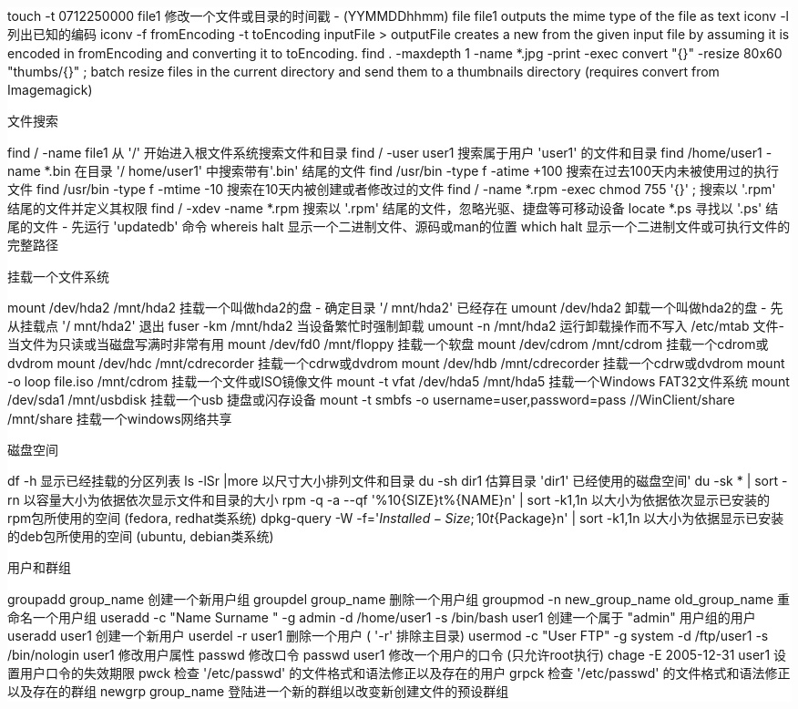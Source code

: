 touch -t 0712250000 file1 修改一个文件或目录的时间戳 - (YYMMDDhhmm)
file file1 outputs the mime type of the file as text
iconv -l 列出已知的编码
iconv -f fromEncoding -t toEncoding inputFile > outputFile creates a new from the given input file by assuming it is encoded in fromEncoding and converting it to toEncoding.
find . -maxdepth 1 -name *.jpg -print -exec convert "{}" -resize 80x60 "thumbs/{}" \; batch resize files in the current directory and send them to a thumbnails directory (requires convert from Imagemagick)


文件搜索

find / -name file1 从 '/' 开始进入根文件系统搜索文件和目录
find / -user user1 搜索属于用户 'user1' 的文件和目录
find /home/user1 -name \*.bin 在目录 '/ home/user1' 中搜索带有'.bin' 结尾的文件
find /usr/bin -type f -atime +100 搜索在过去100天内未被使用过的执行文件
find /usr/bin -type f -mtime -10 搜索在10天内被创建或者修改过的文件
find / -name \*.rpm -exec chmod 755 '{}' \; 搜索以 '.rpm' 结尾的文件并定义其权限
find / -xdev -name \*.rpm 搜索以 '.rpm' 结尾的文件，忽略光驱、捷盘等可移动设备
locate \*.ps 寻找以 '.ps' 结尾的文件 - 先运行 'updatedb' 命令
whereis halt 显示一个二进制文件、源码或man的位置
which halt 显示一个二进制文件或可执行文件的完整路径


挂载一个文件系统

mount /dev/hda2 /mnt/hda2 挂载一个叫做hda2的盘 - 确定目录 '/ mnt/hda2' 已经存在
umount /dev/hda2 卸载一个叫做hda2的盘 - 先从挂载点 '/ mnt/hda2' 退出
fuser -km /mnt/hda2 当设备繁忙时强制卸载
umount -n /mnt/hda2 运行卸载操作而不写入 /etc/mtab 文件- 当文件为只读或当磁盘写满时非常有用
mount /dev/fd0 /mnt/floppy 挂载一个软盘
mount /dev/cdrom /mnt/cdrom 挂载一个cdrom或dvdrom
mount /dev/hdc /mnt/cdrecorder 挂载一个cdrw或dvdrom
mount /dev/hdb /mnt/cdrecorder 挂载一个cdrw或dvdrom
mount -o loop file.iso /mnt/cdrom 挂载一个文件或ISO镜像文件
mount -t vfat /dev/hda5 /mnt/hda5 挂载一个Windows FAT32文件系统
mount /dev/sda1 /mnt/usbdisk 挂载一个usb 捷盘或闪存设备
mount -t smbfs -o username=user,password=pass //WinClient/share /mnt/share 挂载一个windows网络共享


磁盘空间

df -h 显示已经挂载的分区列表
ls -lSr |more 以尺寸大小排列文件和目录
du -sh dir1 估算目录 'dir1' 已经使用的磁盘空间'
du -sk * | sort -rn 以容量大小为依据依次显示文件和目录的大小
rpm -q -a --qf '%10{SIZE}t%{NAME}n' | sort -k1,1n 以大小为依据依次显示已安装的rpm包所使用的空间 (fedora, redhat类系统)
dpkg-query -W -f='${Installed-Size;10}t${Package}n' | sort -k1,1n 以大小为依据显示已安装的deb包所使用的空间 (ubuntu, debian类系统)


用户和群组

groupadd group_name 创建一个新用户组
groupdel group_name 删除一个用户组
groupmod -n new_group_name old_group_name 重命名一个用户组
useradd -c "Name Surname " -g admin -d /home/user1 -s /bin/bash user1 创建一个属于 "admin" 用户组的用户
useradd user1 创建一个新用户
userdel -r user1 删除一个用户 ( '-r' 排除主目录)
usermod -c "User FTP" -g system -d /ftp/user1 -s /bin/nologin user1 修改用户属性
passwd 修改口令
passwd user1 修改一个用户的口令 (只允许root执行)
chage -E 2005-12-31 user1 设置用户口令的失效期限
pwck 检查 '/etc/passwd' 的文件格式和语法修正以及存在的用户
grpck 检查 '/etc/passwd' 的文件格式和语法修正以及存在的群组
newgrp group_name 登陆进一个新的群组以改变新创建文件的预设群组
